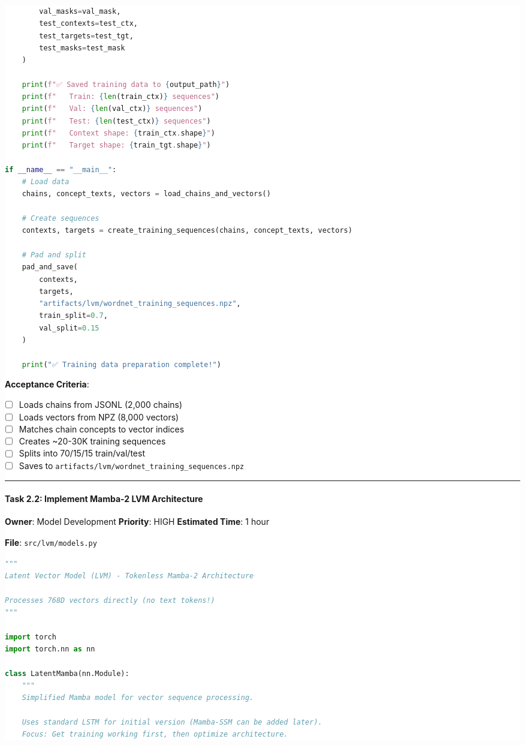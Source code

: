 ```python
        val_masks=val_mask,
        test_contexts=test_ctx,
        test_targets=test_tgt,
        test_masks=test_mask
    )

    print(f"✅ Saved training data to {output_path}")
    print(f"   Train: {len(train_ctx)} sequences")
    print(f"   Val: {len(val_ctx)} sequences")
    print(f"   Test: {len(test_ctx)} sequences")
    print(f"   Context shape: {train_ctx.shape}")
    print(f"   Target shape: {train_tgt.shape}")

if __name__ == "__main__":
    # Load data
    chains, concept_texts, vectors = load_chains_and_vectors()

    # Create sequences
    contexts, targets = create_training_sequences(chains, concept_texts, vectors)

    # Pad and split
    pad_and_save(
        contexts,
        targets,
        "artifacts/lvm/wordnet_training_sequences.npz",
        train_split=0.7,
        val_split=0.15
    )

    print("✅ Training data preparation complete!")
```

**Acceptance Criteria**:
- [ ] Loads chains from JSONL (2,000 chains)
- [ ] Loads vectors from NPZ (8,000 vectors)
- [ ] Matches chain concepts to vector indices
- [ ] Creates ~20-30K training sequences
- [ ] Splits into 70/15/15 train/val/test
- [ ] Saves to `artifacts/lvm/wordnet_training_sequences.npz`

---

#### Task 2.2: Implement Mamba-2 LVM Architecture
**Owner**: Model Development
**Priority**: HIGH
**Estimated Time**: 1 hour

**File**: `src/lvm/models.py`

```python
"""
Latent Vector Model (LVM) - Tokenless Mamba-2 Architecture

Processes 768D vectors directly (no text tokens!)
"""

import torch
import torch.nn as nn

class LatentMamba(nn.Module):
    """
    Simplified Mamba model for vector sequence processing.

    Uses standard LSTM for initial version (Mamba-SSM can be added later).
    Focus: Get training working first, then optimize architecture.
```